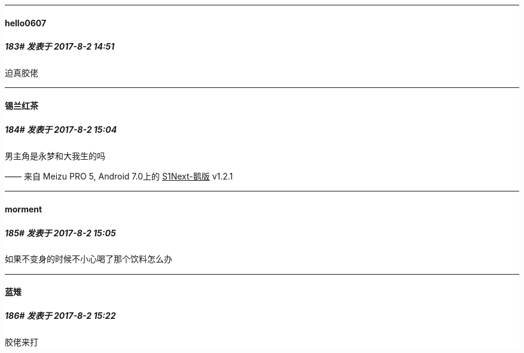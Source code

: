 





*****

####  hello0607  
##### 183#       发表于 2017-8-2 14:51




迫真胶佬







*****

####  锡兰红茶  
##### 184#       发表于 2017-8-2 15:04




男主角是永梦和大我生的吗

—— 来自 Meizu PRO 5, Android 7.0上的 [S1Next-鹅版](http://www.coolapk.com/apk/me.ykrank.s1next) v1.2.1







*****

####  morment  
##### 185#       发表于 2017-8-2 15:05




如果不变身的时候不小心喝了那个饮料怎么办







*****

####  蓝雉  
##### 186#       发表于 2017-8-2 15:22




胶佬来打






